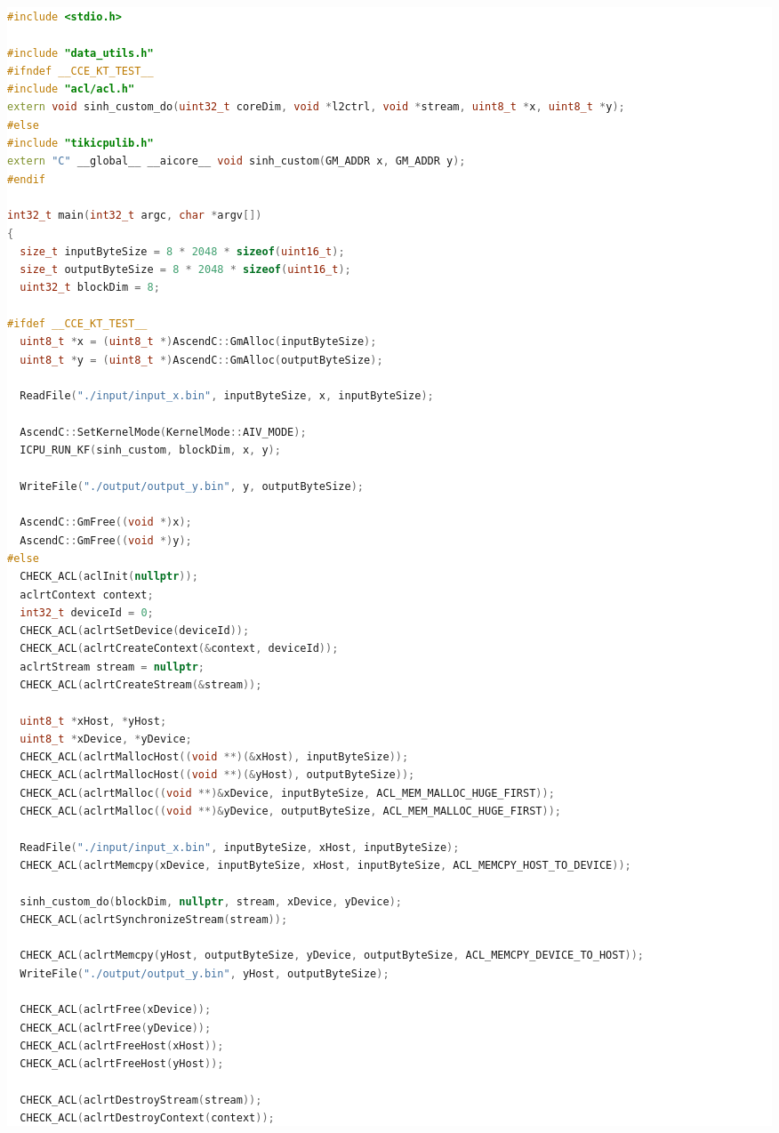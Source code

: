 ```cpp
#include <stdio.h>

#include "data_utils.h"
#ifndef __CCE_KT_TEST__
#include "acl/acl.h"
extern void sinh_custom_do(uint32_t coreDim, void *l2ctrl, void *stream, uint8_t *x, uint8_t *y);
#else
#include "tikicpulib.h"
extern "C" __global__ __aicore__ void sinh_custom(GM_ADDR x, GM_ADDR y);
#endif

int32_t main(int32_t argc, char *argv[])
{
  size_t inputByteSize = 8 * 2048 * sizeof(uint16_t);
  size_t outputByteSize = 8 * 2048 * sizeof(uint16_t);
  uint32_t blockDim = 8;

#ifdef __CCE_KT_TEST__
  uint8_t *x = (uint8_t *)AscendC::GmAlloc(inputByteSize);
  uint8_t *y = (uint8_t *)AscendC::GmAlloc(outputByteSize);

  ReadFile("./input/input_x.bin", inputByteSize, x, inputByteSize);

  AscendC::SetKernelMode(KernelMode::AIV_MODE);
  ICPU_RUN_KF(sinh_custom, blockDim, x, y);

  WriteFile("./output/output_y.bin", y, outputByteSize);

  AscendC::GmFree((void *)x);
  AscendC::GmFree((void *)y);
#else
  CHECK_ACL(aclInit(nullptr));
  aclrtContext context;
  int32_t deviceId = 0;
  CHECK_ACL(aclrtSetDevice(deviceId));
  CHECK_ACL(aclrtCreateContext(&context, deviceId));
  aclrtStream stream = nullptr;
  CHECK_ACL(aclrtCreateStream(&stream));

  uint8_t *xHost, *yHost;
  uint8_t *xDevice, *yDevice;
  CHECK_ACL(aclrtMallocHost((void **)(&xHost), inputByteSize));
  CHECK_ACL(aclrtMallocHost((void **)(&yHost), outputByteSize));
  CHECK_ACL(aclrtMalloc((void **)&xDevice, inputByteSize, ACL_MEM_MALLOC_HUGE_FIRST));
  CHECK_ACL(aclrtMalloc((void **)&yDevice, outputByteSize, ACL_MEM_MALLOC_HUGE_FIRST));

  ReadFile("./input/input_x.bin", inputByteSize, xHost, inputByteSize);
  CHECK_ACL(aclrtMemcpy(xDevice, inputByteSize, xHost, inputByteSize, ACL_MEMCPY_HOST_TO_DEVICE));

  sinh_custom_do(blockDim, nullptr, stream, xDevice, yDevice);
  CHECK_ACL(aclrtSynchronizeStream(stream));

  CHECK_ACL(aclrtMemcpy(yHost, outputByteSize, yDevice, outputByteSize, ACL_MEMCPY_DEVICE_TO_HOST));
  WriteFile("./output/output_y.bin", yHost, outputByteSize);

  CHECK_ACL(aclrtFree(xDevice));
  CHECK_ACL(aclrtFree(yDevice));
  CHECK_ACL(aclrtFreeHost(xHost));
  CHECK_ACL(aclrtFreeHost(yHost));

  CHECK_ACL(aclrtDestroyStream(stream));
  CHECK_ACL(aclrtDestroyContext(context));
```